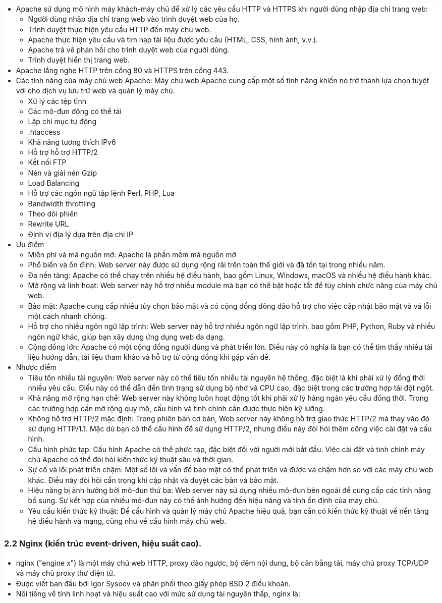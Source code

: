 - Apache sử dụng mô hình máy khách-máy chủ để xử lý các yêu cầu HTTP và HTTPS khi người dùng nhập địa chỉ trang web:
	* Người dùng nhập địa chỉ trang web vào trình duyệt web của họ.
	* Trình duyệt thực hiện yêu cầu HTTP đến máy chủ web.
	* Apache thực hiện yêu cầu và tìm nạp tài liệu được yêu cầu (HTML, CSS, hình ảnh, v.v.).
	* Apache trả về phản hồi cho trình duyệt web của người dùng.
	* Trình duyệt hiển thị trang web.
- Apache lắng nghe HTTP trên cổng 80 và HTTPS trên cổng 443.
- Các tính năng của máy chủ web Apache: Máy chủ web Apache cung cấp một số tính năng khiến nó trở thành lựa chọn tuyệt vời cho dịch vụ lưu trữ web và quản lý máy chủ.
	* Xử lý các tệp tĩnh
	* Các mô-đun động có thể tải
	* Lập chỉ mục tự động
	* .htaccess
	* Khả năng tương thích IPv6
	* Hỗ trợ hỗ trợ HTTP/2
	* Kết nối FTP
	* Nén và giải nén Gzip
	* Load Balancing 
	* Hỗ trợ các ngôn ngữ tập lệnh Perl, PHP, Lua
	* Bandwidth throttling
	* Theo dõi phiên
	* Rewrite URL
	* Định vị địa lý dựa trên địa chỉ IP
- Ưu điểm 
    * Miễn phí và mã nguồn mở: Apache là phần mềm mã nguồn mở
    * Phổ biến và ổn định: Web server này được sử dụng rộng rãi trên toàn thế giới và đã tồn tại trong nhiều năm.
    * Đa nền tảng: Apache có thể chạy trên nhiều hệ điều hành, bao gồm Linux, Windows, macOS và nhiều hệ điều hành khác.
    * Mở rộng và linh hoạt: Web server này hỗ trợ nhiều module mà bạn có thể bật hoặc tắt để tùy chỉnh chức năng của máy chủ web.
    * Bảo mật: Apache cung cấp nhiều tùy chọn bảo mật và có cộng đồng đông đảo hỗ trợ cho việc cập nhật bảo mật và vá lỗi một cách nhanh chóng.
    * Hỗ trợ cho nhiều ngôn ngữ lập trình: Web server này hỗ trợ nhiều ngôn ngữ lập trình, bao gồm PHP, Python, Ruby và nhiều ngôn ngữ khác, giúp bạn xây dựng ứng dụng web đa dạng.
    * Cộng đồng lớn: Apache có một cộng đồng người dùng và phát triển lớn. Điều này có nghĩa là bạn có thể tìm thấy nhiều tài liệu hướng dẫn, tài liệu tham khảo và hỗ trợ từ cộng đồng khi gặp vấn đề.
- Nhược điểm 
	* Tiêu tốn nhiều tài nguyên: Web server này có thể tiêu tốn nhiều tài nguyên hệ thống, đặc biệt là khi phải xử lý đồng thời nhiều yêu cầu. Điều này có thể dẫn đến tình trạng sử dụng bộ nhớ và CPU cao, đặc biệt trong các trường hợp tải đột ngột.
	* Khả năng mở rộng hạn chế: Web server này không luôn hoạt động tốt khi phải xử lý hàng ngàn yêu cầu đồng thời. Trong các trường hợp cần mở rộng quy mô, cấu hình và tinh chỉnh cần được thực hiện kỹ lưỡng.
	* Không hỗ trợ HTTP/2 mặc định: Trong phiên bản cơ bản, Web server này không hỗ trợ giao thức HTTP/2 mà thay vào đó sử dụng HTTP/1.1. Mặc dù bạn có thể cấu hình để sử dụng HTTP/2, nhưng điều này đòi hỏi thêm công việc cài đặt và cấu hình.
	* Cấu hình phức tạp: Cấu hình Apache có thể phức tạp, đặc biệt đối với người mới bắt đầu. Việc cài đặt và tinh chỉnh máy chủ Apache có thể đòi hỏi kiến thức kỹ thuật sâu và thời gian.
	* Sự cố và lỗi phát triển chậm: Một số lỗi và vấn đề bảo mật có thể phát triển và được vá chậm hơn so với các máy chủ web khác. Điều này đòi hỏi cẩn trọng khi cập nhật và duyệt các bản vá bảo mật.
	* Hiệu năng bị ảnh hưởng bởi mô-đun thứ ba: Web server này sử dụng nhiều mô-đun bên ngoài để cung cấp các tính năng bổ sung. Sự kết hợp của nhiều mô-đun này có thể ảnh hưởng đến hiệu năng và tính ổn định của máy chủ.
	* Yêu cầu kiến thức kỹ thuật: Để cấu hình và quản lý máy chủ Apache hiệu quả, bạn cần có kiến thức kỹ thuật về nền tảng hệ điều hành và mạng, cũng như về cấu hình máy chủ web.
<a name="22-nginx-kin-trúc-event-driven-hiu-sut-cao"></a>
### 2.2 Nginx (kiến trúc event-driven, hiệu suất cao).
- nginx ("engine x") là một máy chủ web HTTP, proxy đảo ngược, bộ đệm nội dung, bộ cân bằng tải, máy chủ proxy TCP/UDP và máy chủ proxy thư điện tử. 
- Được viết ban đầu bởi Igor Sysoev và phân phối theo giấy phép BSD 2 điều khoản.
- Nổi tiếng về tính linh hoạt và hiệu suất cao với mức sử dụng tài nguyên thấp, nginx là: